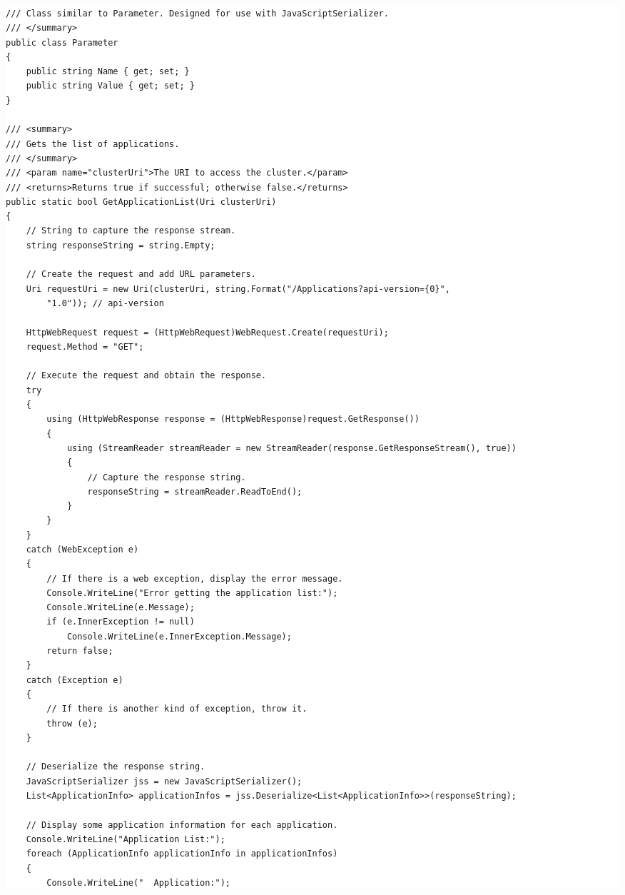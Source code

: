 ```  
/// Class similar to Parameter. Designed for use with JavaScriptSerializer.  
/// </summary>  
public class Parameter  
{  
    public string Name { get; set; }  
    public string Value { get; set; }  
}  
  
/// <summary>  
/// Gets the list of applications.  
/// </summary>  
/// <param name="clusterUri">The URI to access the cluster.</param>  
/// <returns>Returns true if successful; otherwise false.</returns>  
public static bool GetApplicationList(Uri clusterUri)  
{  
    // String to capture the response stream.  
    string responseString = string.Empty;  
  
    // Create the request and add URL parameters.  
    Uri requestUri = new Uri(clusterUri, string.Format("/Applications?api-version={0}",  
        "1.0")); // api-version  
  
    HttpWebRequest request = (HttpWebRequest)WebRequest.Create(requestUri);  
    request.Method = "GET";  
  
    // Execute the request and obtain the response.  
    try  
    {  
        using (HttpWebResponse response = (HttpWebResponse)request.GetResponse())  
        {  
            using (StreamReader streamReader = new StreamReader(response.GetResponseStream(), true))  
            {  
                // Capture the response string.  
                responseString = streamReader.ReadToEnd();  
            }  
        }  
    }  
    catch (WebException e)  
    {  
        // If there is a web exception, display the error message.  
        Console.WriteLine("Error getting the application list:");  
        Console.WriteLine(e.Message);  
        if (e.InnerException != null)  
            Console.WriteLine(e.InnerException.Message);  
        return false;  
    }  
    catch (Exception e)  
    {  
        // If there is another kind of exception, throw it.  
        throw (e);  
    }  
  
    // Deserialize the response string.  
    JavaScriptSerializer jss = new JavaScriptSerializer();  
    List<ApplicationInfo> applicationInfos = jss.Deserialize<List<ApplicationInfo>>(responseString);  
  
    // Display some application information for each application.  
    Console.WriteLine("Application List:");  
    foreach (ApplicationInfo applicationInfo in applicationInfos)  
    {  
        Console.WriteLine("  Application:");  
```
